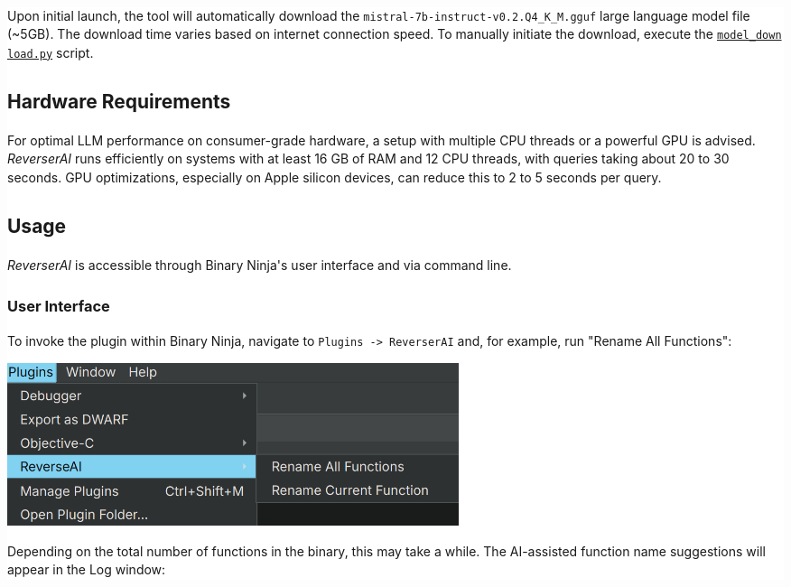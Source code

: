 Upon initial launch, the tool will automatically download the `mistral-7b-instruct-v0.2.Q4_K_M.gguf` large language model file (~5GB). The download time varies based on internet connection speed. To manually initiate the download, execute the [`model_download.py`](scripts/model_download.py) script.


## Hardware Requirements

For optimal LLM performance on consumer-grade hardware, a setup with multiple CPU threads or a powerful GPU is advised. _ReverserAI_ runs efficiently on systems with at least 16 GB of RAM and 12 CPU threads, with queries taking about 20 to 30 seconds. GPU optimizations, especially on Apple silicon devices, can reduce this to 2 to 5 seconds per query.


## Usage

_ReverserAI_ is accessible through Binary Ninja's user interface and via command line.

### User Interface

To invoke the plugin within Binary Ninja, navigate to `Plugins -> ReverserAI` and, for example, run "Rename All Functions":

<p align="left">
<img alt="Plugin Menu" src="imgs/plugin_menu.png" width="500"/>
</p>

Depending on the total number of functions in the binary, this may take a while. The AI-assisted function name suggestions will appear in the Log window:

<p align="center">